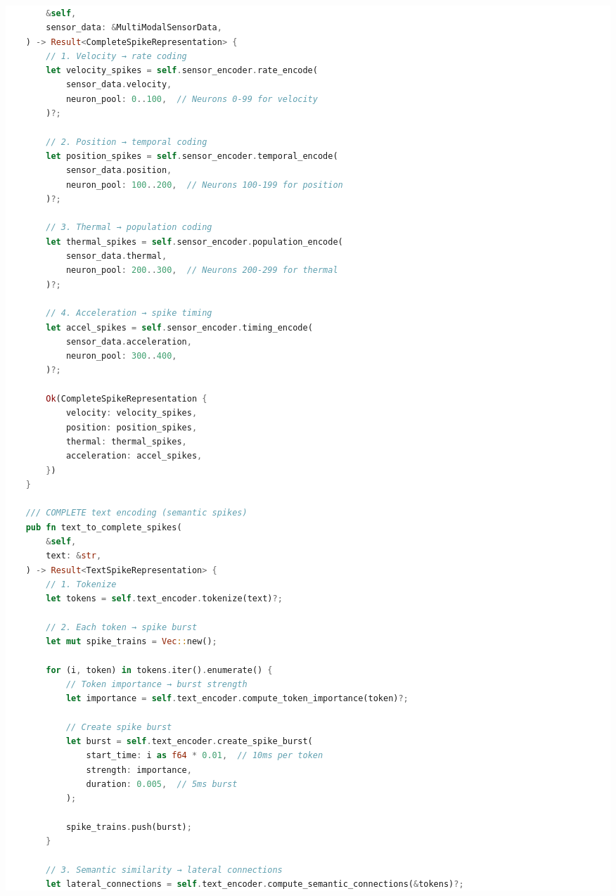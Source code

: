 ```rust
        &self,
        sensor_data: &MultiModalSensorData,
    ) -> Result<CompleteSpikeRepresentation> {
        // 1. Velocity → rate coding
        let velocity_spikes = self.sensor_encoder.rate_encode(
            sensor_data.velocity,
            neuron_pool: 0..100,  // Neurons 0-99 for velocity
        )?;

        // 2. Position → temporal coding
        let position_spikes = self.sensor_encoder.temporal_encode(
            sensor_data.position,
            neuron_pool: 100..200,  // Neurons 100-199 for position
        )?;

        // 3. Thermal → population coding
        let thermal_spikes = self.sensor_encoder.population_encode(
            sensor_data.thermal,
            neuron_pool: 200..300,  // Neurons 200-299 for thermal
        )?;

        // 4. Acceleration → spike timing
        let accel_spikes = self.sensor_encoder.timing_encode(
            sensor_data.acceleration,
            neuron_pool: 300..400,
        )?;

        Ok(CompleteSpikeRepresentation {
            velocity: velocity_spikes,
            position: position_spikes,
            thermal: thermal_spikes,
            acceleration: accel_spikes,
        })
    }

    /// COMPLETE text encoding (semantic spikes)
    pub fn text_to_complete_spikes(
        &self,
        text: &str,
    ) -> Result<TextSpikeRepresentation> {
        // 1. Tokenize
        let tokens = self.text_encoder.tokenize(text)?;

        // 2. Each token → spike burst
        let mut spike_trains = Vec::new();

        for (i, token) in tokens.iter().enumerate() {
            // Token importance → burst strength
            let importance = self.text_encoder.compute_token_importance(token)?;

            // Create spike burst
            let burst = self.text_encoder.create_spike_burst(
                start_time: i as f64 * 0.01,  // 10ms per token
                strength: importance,
                duration: 0.005,  // 5ms burst
            );

            spike_trains.push(burst);
        }

        // 3. Semantic similarity → lateral connections
        let lateral_connections = self.text_encoder.compute_semantic_connections(&tokens)?;

```